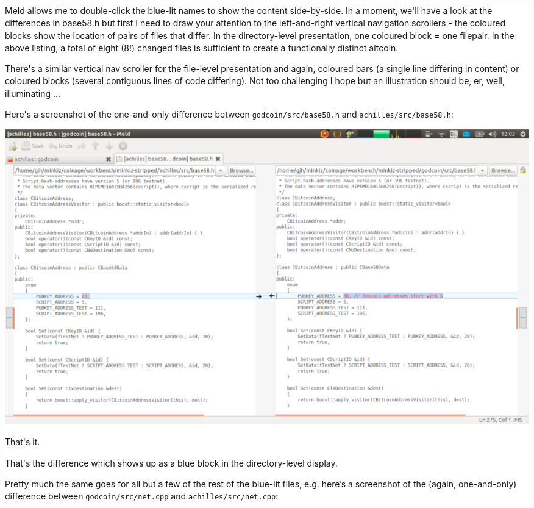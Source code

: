 

Meld allows me to double-click the blue-lit names to show the content side-by-side. In a moment, we'll have a look at the differences in base58.h but first I need to draw your attention to the left-and-right vertical navigation scrollers - the coloured blocks show the location of pairs of files that differ. In the directory-level presentation, one coloured block = one filepair. In the above listing, a total of eight (8!) changed files is sufficient to create a functionally distinct altcoin.

There's a similar vertical nav scroller for the file-level presentation and again, coloured bars (a single line differing in content) or coloured blocks (several contiguous lines of code differing). Not too challenging I hope but an illustration should be, er, well, illuminating ...

Here's a screenshot of the one-and-only difference between `godcoin/src/base58.h` and `achilles/src/base58.h`:

![Image](/assets/images/graphics/meldimage02.png)


That's it.

That's the difference which shows up as a blue block in the directory-level display. 


Pretty much the same goes for all but a few of the rest of the blue-lit files, e.g. here’s a screenshot of the (again, one-and-only) difference between `godcoin/src/net.cpp` and `achilles/src/net.cpp`:

